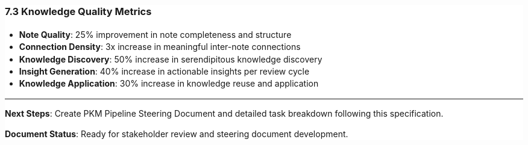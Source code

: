 ### 7.3 Knowledge Quality Metrics
- **Note Quality**: 25% improvement in note completeness and structure
- **Connection Density**: 3x increase in meaningful inter-note connections
- **Knowledge Discovery**: 50% increase in serendipitous knowledge discovery
- **Insight Generation**: 40% increase in actionable insights per review cycle
- **Knowledge Application**: 30% increase in knowledge reuse and application

---

**Next Steps**: Create PKM Pipeline Steering Document and detailed task breakdown following this specification.

**Document Status**: Ready for stakeholder review and steering document development.